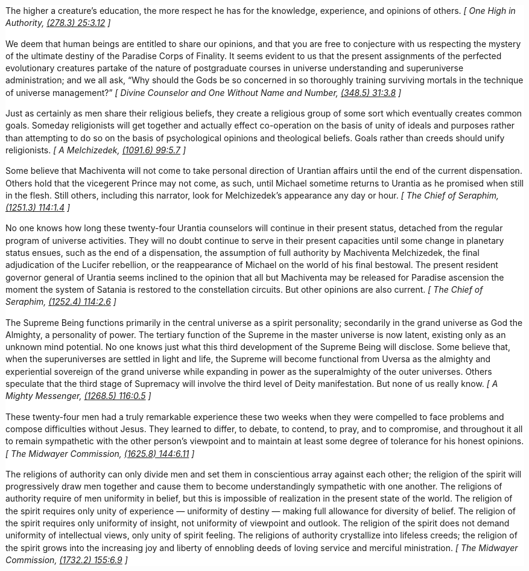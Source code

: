 The higher a creature’s education, the more respect he has for the knowledge, experience, and opinions of others. _\[ One High in Authority, [(278.3) 25:3.12](https://www.urantia.org/urantia-book-standardized/paper-25-messenger-hosts-space#U25_3_12) \]_

We deem that human beings are entitled to share our opinions, and that you are free to conjecture with us respecting the mystery of the ultimate destiny of the Paradise Corps of Finality. It seems evident to us that the present assignments of the perfected evolutionary creatures partake of the nature of postgraduate courses in universe understanding and superuniverse administration; and we all ask, “Why should the Gods be so concerned in so thoroughly training surviving mortals in the technique of universe management?” _\[ Divine Counselor and One Without Name and Number, [(348.5) 31:3.8](https://www.urantia.org/urantia-book-standardized/paper-31-corps-finality#U31_3_8) \]_

Just as certainly as men share their religious beliefs, they create a religious group of some sort which eventually creates common goals. Someday religionists will get together and actually effect co-operation on the basis of unity of ideals and purposes rather than attempting to do so on the basis of psychological opinions and theological beliefs. Goals rather than creeds should unify religionists. _\[ A Melchizedek, [(1091.6) 99:5.7](https://www.urantia.org/urantia-book-standardized/paper-99-social-problems-religion#U99_5_7) \]_

Some believe that Machiventa will not come to take personal direction of Urantian affairs until the end of the current dispensation. Others hold that the vicegerent Prince may not come, as such, until Michael sometime returns to Urantia as he promised when still in the flesh. Still others, including this narrator, look for Melchizedek’s appearance any day or hour. _\[ The Chief of Seraphim, [(1251.3) 114:1.4](https://www.urantia.org/urantia-book-standardized/paper-114-seraphic-planetary-government#U114_1_4) \]_

No one knows how long these twenty-four Urantia counselors will continue in their present status, detached from the regular program of universe activities. They will no doubt continue to serve in their present capacities until some change in planetary status ensues, such as the end of a dispensation, the assumption of full authority by Machiventa Melchizedek, the final adjudication of the Lucifer rebellion, or the reappearance of Michael on the world of his final bestowal. The present resident governor general of Urantia seems inclined to the opinion that all but Machiventa may be released for Paradise ascension the moment the system of Satania is restored to the constellation circuits. But other opinions are also current. _\[ The Chief of Seraphim, [(1252.4) 114:2.6](https://www.urantia.org/urantia-book-standardized/paper-114-seraphic-planetary-government#U114_2_6) \]_

The Supreme Being functions primarily in the central universe as a spirit personality; secondarily in the grand universe as God the Almighty, a personality of power. The tertiary function of the Supreme in the master universe is now latent, existing only as an unknown mind potential. No one knows just what this third development of the Supreme Being will disclose. Some believe that, when the superuniverses are settled in light and life, the Supreme will become functional from Uversa as the almighty and experiential sovereign of the grand universe while expanding in power as the superalmighty of the outer universes. Others speculate that the third stage of Supremacy will involve the third level of Deity manifestation. But none of us really know. _\[ A Mighty Messenger, [(1268.5) 116:0.5](https://www.urantia.org/urantia-book-standardized/paper-116-almighty-supreme#U116_0_5) \]_

These twenty-four men had a truly remarkable experience these two weeks when they were compelled to face problems and compose difficulties without Jesus. They learned to differ, to debate, to contend, to pray, and to compromise, and throughout it all to remain sympathetic with the other person’s viewpoint and to maintain at least some degree of tolerance for his honest opinions. _\[ The Midwayer Commission, [(1625.8) 144:6.11](https://www.urantia.org/urantia-book-standardized/paper-144-gilboa-and-in-decapolis#U144_6_11) \]_

The religions of authority can only divide men and set them in conscientious array against each other; the religion of the spirit will progressively draw men together and cause them to become understandingly sympathetic with one another. The religions of authority require of men uniformity in belief, but this is impossible of realization in the present state of the world. The religion of the spirit requires only unity of experience — uniformity of destiny — making full allowance for diversity of belief. The religion of the spirit requires only uniformity of insight, not uniformity of viewpoint and outlook. The religion of the spirit does not demand uniformity of intellectual views, only unity of spirit feeling. The religions of authority crystallize into lifeless creeds; the religion of the spirit grows into the increasing joy and liberty of ennobling deeds of loving service and merciful ministration. _\[ The Midwayer Commission, [(1732.2) 155:6.9](https://www.urantia.org/urantia-book-standardized/paper-155-fleeing-through-northern-galilee#U155_6_9) \]_
